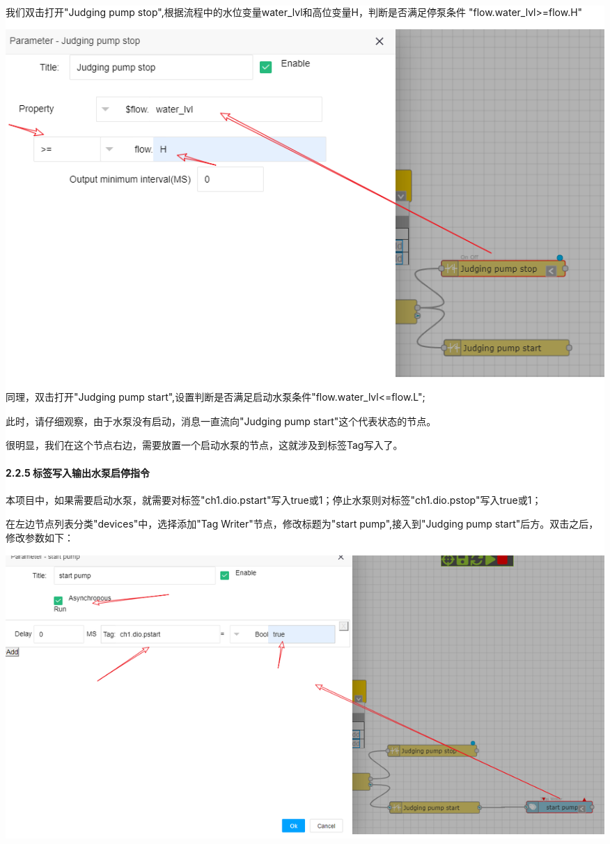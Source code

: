 
我们双击打开"Judging pump stop",根据流程中的水位变量water_lvl和高位变量H，判断是否满足停泵条件  "flow.water_lvl>=flow.H"



<img src="../img/msgnet/mn022.png">


同理，双击打开"Judging pump start",设置判断是否满足启动水泵条件"flow.water_lvl<=flow.L";

此时，请仔细观察，由于水泵没有启动，消息一直流向"Judging pump start"这个代表状态的节点。

很明显，我们在这个节点右边，需要放置一个启动水泵的节点，这就涉及到标签Tag写入了。

#### 2.2.5 标签写入输出水泵启停指令

本项目中，如果需要启动水泵，就需要对标签"ch1.dio.pstart"写入true或1；停止水泵则对标签"ch1.dio.pstop"写入true或1；

在左边节点列表分类"devices"中，选择添加"Tag Writer"节点，修改标题为"start pump",接入到"Judging pump start"后方。双击之后，修改参数如下：



<img src="../img/msgnet/mn023.png">
